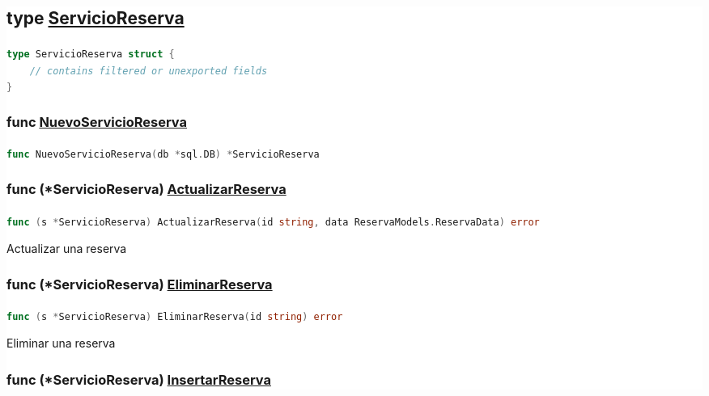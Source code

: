 

<a name="ServicioReserva"></a>
## type [ServicioReserva](<https://github.com/JesusHuayhua/resy-backend/blob/main/soa/services/ServicioReserva/pkg/core/usecase/backBD/Service_Conection_with_BD.go#L13-L15>)



```go
type ServicioReserva struct {
    // contains filtered or unexported fields
}
```

<a name="NuevoServicioReserva"></a>
### func [NuevoServicioReserva](<https://github.com/JesusHuayhua/resy-backend/blob/main/soa/services/ServicioReserva/pkg/core/usecase/backBD/Service_Conection_with_BD.go#L17>)

```go
func NuevoServicioReserva(db *sql.DB) *ServicioReserva
```



<a name="ServicioReserva.ActualizarReserva"></a>
### func \(\*ServicioReserva\) [ActualizarReserva](<https://github.com/JesusHuayhua/resy-backend/blob/main/soa/services/ServicioReserva/pkg/core/usecase/backBD/Service_Conection_with_BD.go#L28>)

```go
func (s *ServicioReserva) ActualizarReserva(id string, data ReservaModels.ReservaData) error
```

Actualizar una reserva

<a name="ServicioReserva.EliminarReserva"></a>
### func \(\*ServicioReserva\) [EliminarReserva](<https://github.com/JesusHuayhua/resy-backend/blob/main/soa/services/ServicioReserva/pkg/core/usecase/backBD/Service_Conection_with_BD.go#L34>)

```go
func (s *ServicioReserva) EliminarReserva(id string) error
```

Eliminar una reserva

<a name="ServicioReserva.InsertarReserva"></a>
### func \(\*ServicioReserva\) [InsertarReserva](<https://github.com/JesusHuayhua/resy-backend/blob/main/soa/services/ServicioReserva/pkg/core/usecase/backBD/Service_Conection_with_BD.go#L23>)
